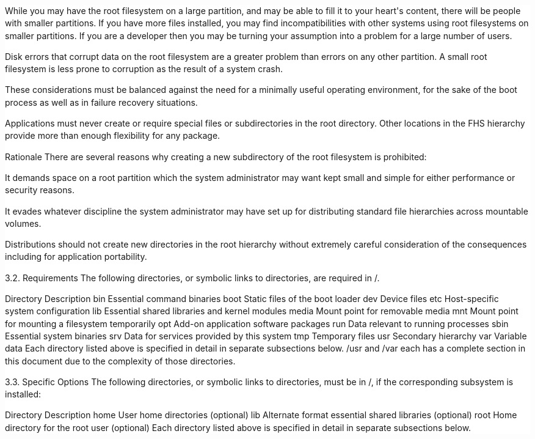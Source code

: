 While you may have the root filesystem on a large partition, and may be able to fill it to your heart's content, there will be people with smaller partitions. If you have more files installed, you may find incompatibilities with other systems using root filesystems on smaller partitions. If you are a developer then you may be turning your assumption into a problem for a large number of users.

Disk errors that corrupt data on the root filesystem are a greater problem than errors on any other partition. A small root filesystem is less prone to corruption as the result of a system crash.

These considerations must be balanced against the need for a minimally useful operating environment, for the sake of the boot process as well as in failure recovery situations.

Applications must never create or require special files or subdirectories in the root directory. Other locations in the FHS hierarchy provide more than enough flexibility for any package.

Rationale
There are several reasons why creating a new subdirectory of the root filesystem is prohibited:

It demands space on a root partition which the system administrator may want kept small and simple for either performance or security reasons.

It evades whatever discipline the system administrator may have set up for distributing standard file hierarchies across mountable volumes.

Distributions should not create new directories in the root hierarchy without extremely careful consideration of the consequences including for application portability.

3.2. Requirements
The following directories, or symbolic links to directories, are required in /.

Directory	Description
bin	Essential command binaries
boot	Static files of the boot loader
dev	Device files
etc	Host-specific system configuration
lib	Essential shared libraries and kernel modules
media	Mount point for removable media
mnt	Mount point for mounting a filesystem temporarily
opt	Add-on application software packages
run	Data relevant to running processes
sbin	Essential system binaries
srv	Data for services provided by this system
tmp	Temporary files
usr	Secondary hierarchy
var	Variable data
Each directory listed above is specified in detail in separate subsections below. /usr and /var each has a complete section in this document due to the complexity of those directories.

3.3. Specific Options
The following directories, or symbolic links to directories, must be in /, if the corresponding subsystem is installed:

Directory	Description
home	User home directories (optional)
lib<qual>	Alternate format essential shared libraries (optional)
root	Home directory for the root user (optional)
Each directory listed above is specified in detail in separate subsections below.
